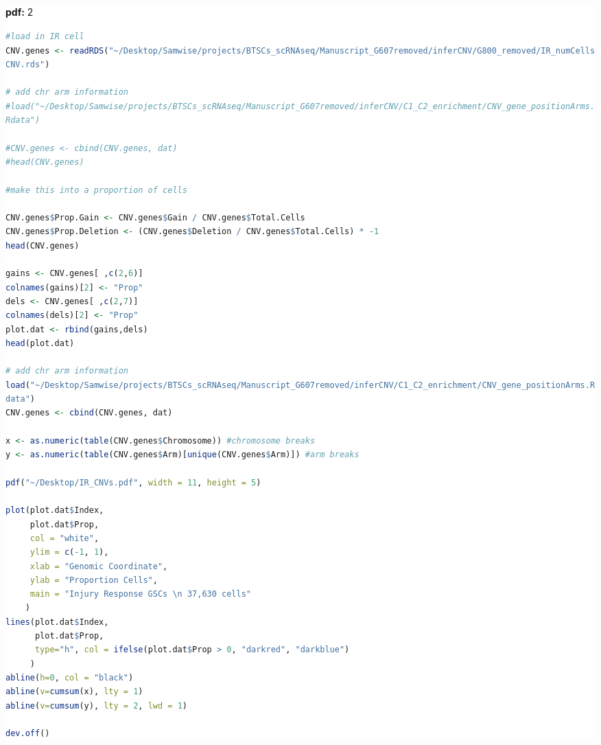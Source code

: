 


<strong>pdf:</strong> 2



```R
#load in IR cell
CNV.genes <- readRDS("~/Desktop/Samwise/projects/BTSCs_scRNAseq/Manuscript_G607removed/inferCNV/G800_removed/IR_numCellsCNV.rds")

# add chr arm information
#load("~/Desktop/Samwise/projects/BTSCs_scRNAseq/Manuscript_G607removed/inferCNV/C1_C2_enrichment/CNV_gene_positionArms.Rdata")

#CNV.genes <- cbind(CNV.genes, dat)
#head(CNV.genes)

#make this into a proportion of cells

CNV.genes$Prop.Gain <- CNV.genes$Gain / CNV.genes$Total.Cells
CNV.genes$Prop.Deletion <- (CNV.genes$Deletion / CNV.genes$Total.Cells) * -1
head(CNV.genes)

gains <- CNV.genes[ ,c(2,6)]
colnames(gains)[2] <- "Prop"
dels <- CNV.genes[ ,c(2,7)]
colnames(dels)[2] <- "Prop"
plot.dat <- rbind(gains,dels)
head(plot.dat)

# add chr arm information
load("~/Desktop/Samwise/projects/BTSCs_scRNAseq/Manuscript_G607removed/inferCNV/C1_C2_enrichment/CNV_gene_positionArms.Rdata")
CNV.genes <- cbind(CNV.genes, dat)

x <- as.numeric(table(CNV.genes$Chromosome)) #chromosome breaks
y <- as.numeric(table(CNV.genes$Arm)[unique(CNV.genes$Arm)]) #arm breaks

pdf("~/Desktop/IR_CNVs.pdf", width = 11, height = 5)

plot(plot.dat$Index, 
     plot.dat$Prop,
     col = "white",
     ylim = c(-1, 1),
     xlab = "Genomic Coordinate",
     ylab = "Proportion Cells",
     main = "Injury Response GSCs \n 37,630 cells"
    )
lines(plot.dat$Index, 
      plot.dat$Prop, 
      type="h", col = ifelse(plot.dat$Prop > 0, "darkred", "darkblue")
     )
abline(h=0, col = "black")
abline(v=cumsum(x), lty = 1)
abline(v=cumsum(y), lty = 2, lwd = 1)

dev.off()
```
